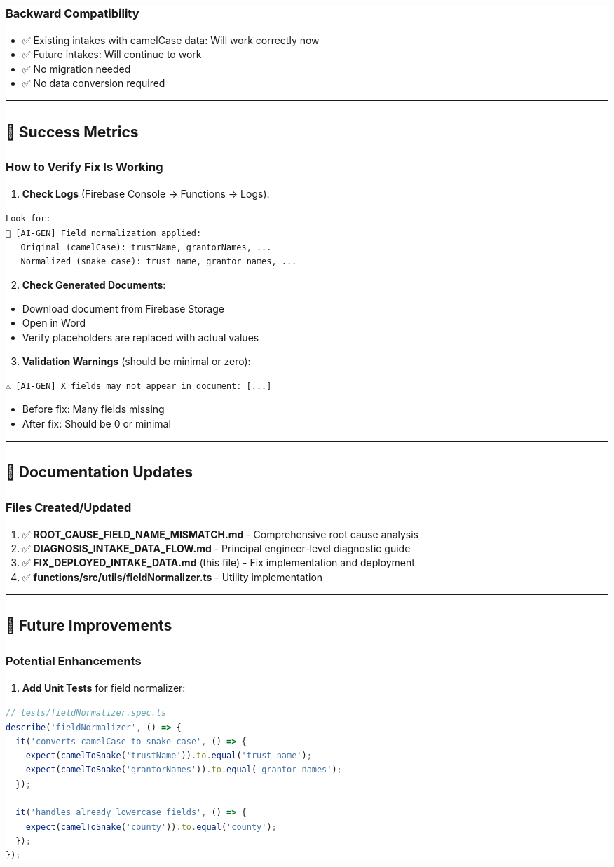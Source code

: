 ### Backward Compatibility
- ✅ Existing intakes with camelCase data: Will work correctly now
- ✅ Future intakes: Will continue to work
- ✅ No migration needed
- ✅ No data conversion required

---

## 🎯 Success Metrics

### How to Verify Fix Is Working

1. **Check Logs** (Firebase Console → Functions → Logs):
```
Look for:
🔄 [AI-GEN] Field normalization applied:
   Original (camelCase): trustName, grantorNames, ...
   Normalized (snake_case): trust_name, grantor_names, ...
```

2. **Check Generated Documents**:
- Download document from Firebase Storage
- Open in Word
- Verify placeholders are replaced with actual values

3. **Validation Warnings** (should be minimal or zero):
```
⚠️ [AI-GEN] X fields may not appear in document: [...]
```
- Before fix: Many fields missing
- After fix: Should be 0 or minimal

---

## 📝 Documentation Updates

### Files Created/Updated

1. ✅ **ROOT_CAUSE_FIELD_NAME_MISMATCH.md** - Comprehensive root cause analysis
2. ✅ **DIAGNOSIS_INTAKE_DATA_FLOW.md** - Principal engineer-level diagnostic guide
3. ✅ **FIX_DEPLOYED_INTAKE_DATA.md** (this file) - Fix implementation and deployment
4. ✅ **functions/src/utils/fieldNormalizer.ts** - Utility implementation

---

## 🔮 Future Improvements

### Potential Enhancements

1. **Add Unit Tests** for field normalizer:
```typescript
// tests/fieldNormalizer.spec.ts
describe('fieldNormalizer', () => {
  it('converts camelCase to snake_case', () => {
    expect(camelToSnake('trustName')).to.equal('trust_name');
    expect(camelToSnake('grantorNames')).to.equal('grantor_names');
  });
  
  it('handles already lowercase fields', () => {
    expect(camelToSnake('county')).to.equal('county');
  });
});
```
